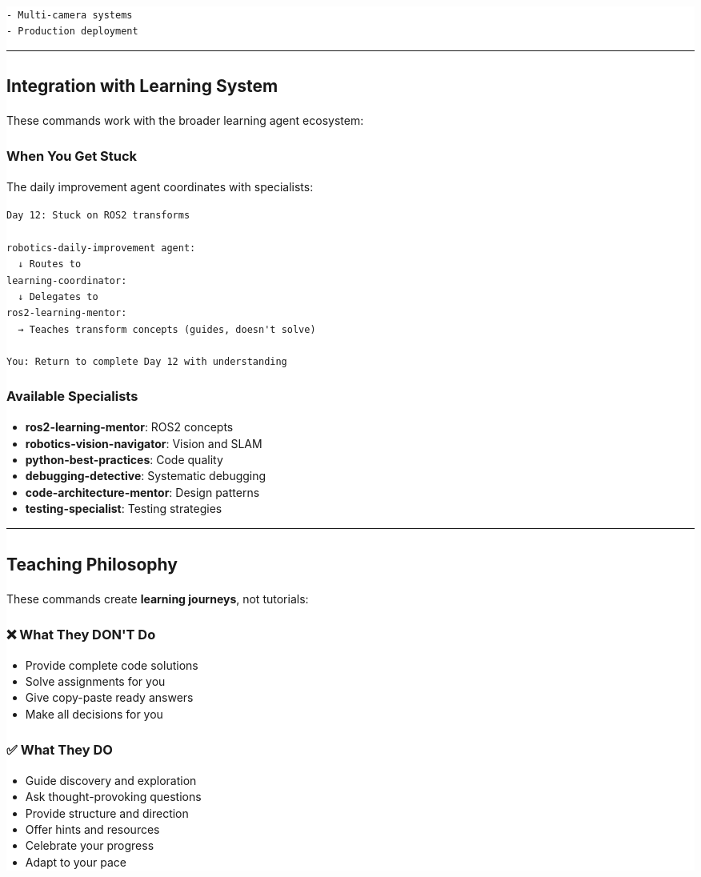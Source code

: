 ```
- Multi-camera systems
- Production deployment
```

---

## Integration with Learning System

These commands work with the broader learning agent ecosystem:

### When You Get Stuck

The daily improvement agent coordinates with specialists:

```
Day 12: Stuck on ROS2 transforms

robotics-daily-improvement agent:
  ↓ Routes to
learning-coordinator:
  ↓ Delegates to
ros2-learning-mentor:
  → Teaches transform concepts (guides, doesn't solve)

You: Return to complete Day 12 with understanding
```

### Available Specialists

- **ros2-learning-mentor**: ROS2 concepts
- **robotics-vision-navigator**: Vision and SLAM
- **python-best-practices**: Code quality
- **debugging-detective**: Systematic debugging
- **code-architecture-mentor**: Design patterns
- **testing-specialist**: Testing strategies

---

## Teaching Philosophy

These commands create **learning journeys**, not tutorials:

### ❌ What They DON'T Do
- Provide complete code solutions
- Solve assignments for you
- Give copy-paste ready answers
- Make all decisions for you

### ✅ What They DO
- Guide discovery and exploration
- Ask thought-provoking questions
- Provide structure and direction
- Offer hints and resources
- Celebrate your progress
- Adapt to your pace
